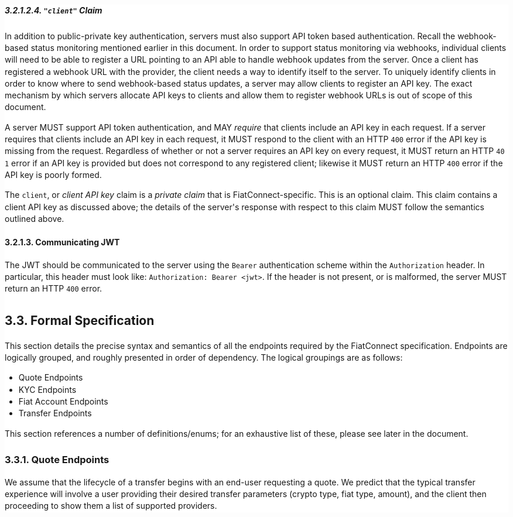 ##### 3.2.1.2.4. `"client"` Claim

In addition to public-private key authentication, servers must also support API token based authentication. Recall the webhook-based status monitoring
mentioned earlier in this document. In order to support status monitoring via webhooks, individual clients will need to be able to register a URL pointing
to an API able to handle webhook updates from the server. Once a client has registered a webhook URL with the provider, the client needs a way to identify
itself to the server. To uniquely identify clients in order to know where to send webhook-based status updates, a server may allow clients to register an API key.
The exact mechanism by which servers allocate API keys to clients and allow them to register webhook URLs is out of scope of this document.

A server MUST support API token authentication, and MAY *require* that clients include an API key in each request. If a server requires
that clients include an API key in each request, it MUST respond to the client with an HTTP `400` error if the API key is missing from the request.
Regardless of whether or not a server requires an API key on every request, it MUST return an HTTP `401` error if an API key is
provided but does not correspond to any registered client; likewise it MUST return an HTTP `400` error if the API key is poorly formed.

The `client`, or *client API key* claim is a *private claim* that is FiatConnect-specific. This is an optional claim. This claim contains a client
API key as discussed above; the details of the server's response with respect to this claim MUST follow the semantics outlined above.

#### 3.2.1.3. Communicating JWT

The JWT should be communicated to the server using the `Bearer` authentication scheme within the `Authorization` header. In particular, this header
must look like: `Authorization: Bearer <jwt>`. If the header is not present, or is malformed, the server MUST return an HTTP `400` error.

## 3.3. Formal Specification

This section details the precise syntax and semantics of all the endpoints required by the FiatConnect specification. Endpoints are logically grouped, and roughly presented
in order of dependency. The logical groupings are as follows:

* Quote Endpoints
* KYC Endpoints
* Fiat Account Endpoints
* Transfer Endpoints

This section references a number of definitions/enums; for an exhaustive list of these, please see later in the document.

### 3.3.1. Quote Endpoints

We assume that the lifecycle of a transfer begins with an end-user requesting a quote. We predict that the typical transfer experience will involve
a user providing their desired transfer parameters (crypto type, fiat type, amount), and the client then proceeding to show
them a list of supported providers.
